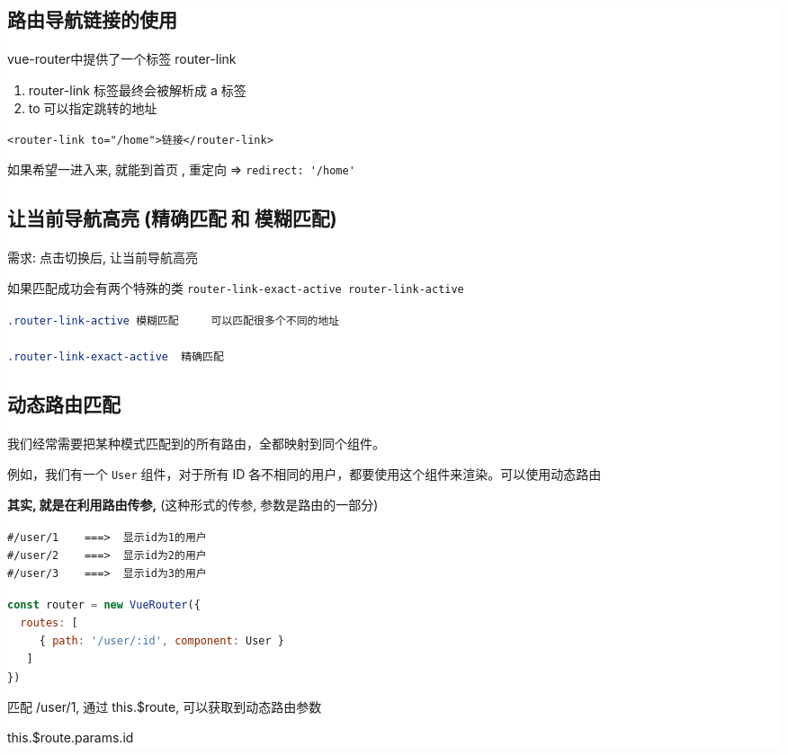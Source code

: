 



## 路由导航链接的使用

vue-router中提供了一个标签 router-link

1. router-link 标签最终会被解析成 a 标签
2. to 可以指定跳转的地址

```
<router-link to="/home">链接</router-link>
```

如果希望一进入来, 就能到首页 , 重定向 =>  `redirect: '/home'`



## 让当前导航高亮 (精确匹配 和 模糊匹配)

需求: 点击切换后, 让当前导航高亮

如果匹配成功会有两个特殊的类 `router-link-exact-active router-link-active`

```css
.router-link-active 模糊匹配     可以匹配很多个不同的地址

.router-link-exact-active  精确匹配
```





## 动态路由匹配

我们经常需要把某种模式匹配到的所有路由，全都映射到同个组件。

例如，我们有一个 `User` 组件，对于所有 ID 各不相同的用户，都要使用这个组件来渲染。可以使用动态路由

**其实, 就是在利用路由传参,**  (这种形式的传参, 参数是路由的一部分)

```
#/user/1    ===>  显示id为1的用户
#/user/2    ===>  显示id为2的用户
#/user/3    ===>  显示id为3的用户
```

```javascript
const router = new VueRouter({
  routes: [
     { path: '/user/:id', component: User }
   ]
})
```

匹配  /user/1,  通过 this.$route, 可以获取到动态路由参数

this.$route.params.id

